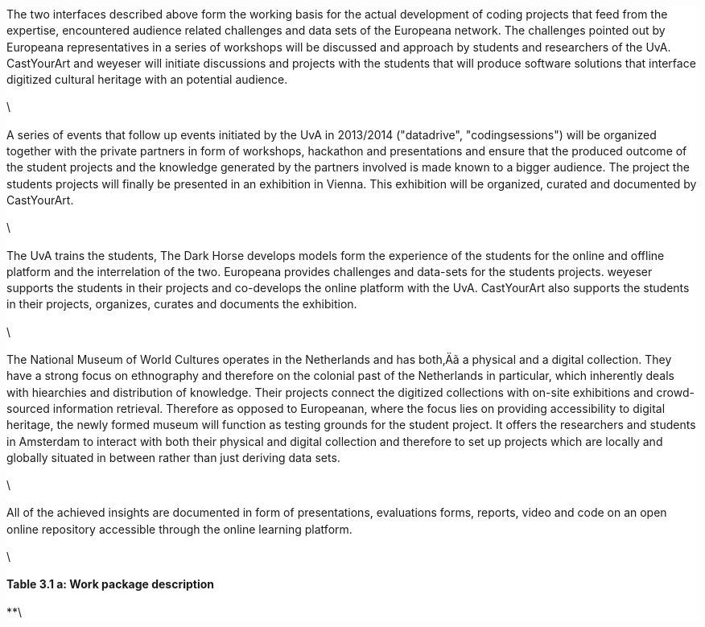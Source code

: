 The two interfaces described above form the working basis for the actual
development of coding projects that feed from the expertise, encountered
audience related challenges and data sets of the Europeana network. The
challenges pointed out by Europeana representatives in a series of
workshops will be discussed and approach by students and researchers of
the UvA. CastYourArt and weyeser will initiate discussions and projects
with the students that will produce software solutions that interface
digitized cultural heritage with an potential audience.

\

A series of events that follow up events initiated by the UvA in
2013/2014 ("datadrive", "codingsessions") will be organized together
with the private partners in form of workshops, hackathon and
presentations and ensure that the produced outcome of the student
projects and the knowledge generated by the partners involved is made
known to a bigger audience. The project the students projects will
finally be presented in an exhibition in Vienna. This exhibition will be
organized, curated and documented by CastYourArt.

\

The UvA trains the students, The Dark Horse develops models form the
experience of the students for the online and offline platform and the
interrelation of the two. Europeana provides challenges and data-sets
for the students projects. weyeser supports the students in their
projects and co-develops the online platform with the UvA. CastYourArt
also supports the students in their projects, organizes, curates and
documents the exhibition.

\

The National Museum of World Cultures operates in the Netherlands and
has both‚Äã a physical and a digital collection. They have a strong focus
on ethnography and therefore on the colonial past of the Netherlands in
particular, which inherently deals with hiearchies and distribution of
knowledge. Their projects connect the digitized collections with on-site
exhibitions and crowd-sourced information retrieval. Therefore as
opposed to Europeanan, where the focus lies on providing accessibility
to digital heritage, the newly formed museum will function as testing
grounds for the student project. It offers the researchers and students
in Amsterdam to interact with both their physical and digital collection
and therefore to set up projects which are locally and globally situated
in between rather than just deriving data sets.

\

All of the achieved insights are documented in form of presentations,
evaluations forms, reports, video and code on an open online repository
accessible through the online learning platform.

\

**Table 3.1 a: Work package description**

**\
